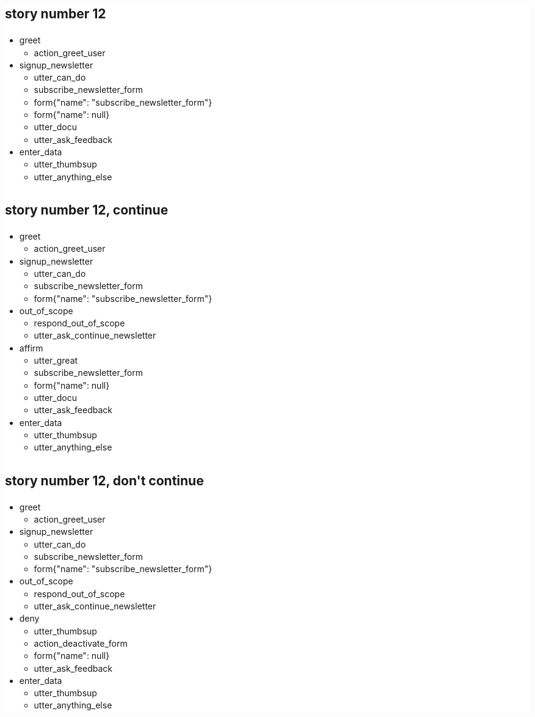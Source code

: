 ## story number 12
* greet
    - action_greet_user
* signup_newsletter
    - utter_can_do
    - subscribe_newsletter_form
    - form{"name": "subscribe_newsletter_form"}
    - form{"name": null}
    - utter_docu
    - utter_ask_feedback
* enter_data
    - utter_thumbsup
    - utter_anything_else

## story number 12, continue
* greet
    - action_greet_user
* signup_newsletter
    - utter_can_do
    - subscribe_newsletter_form
    - form{"name": "subscribe_newsletter_form"}
* out_of_scope
    - respond_out_of_scope
    - utter_ask_continue_newsletter
* affirm
    - utter_great
    - subscribe_newsletter_form
    - form{"name": null}
    - utter_docu
    - utter_ask_feedback
* enter_data
    - utter_thumbsup
    - utter_anything_else

## story number 12, don't continue
* greet
    - action_greet_user
* signup_newsletter
    - utter_can_do
    - subscribe_newsletter_form
    - form{"name": "subscribe_newsletter_form"}
* out_of_scope
    - respond_out_of_scope
    - utter_ask_continue_newsletter
* deny
    - utter_thumbsup
    - action_deactivate_form
    - form{"name": null}
    - utter_ask_feedback
* enter_data
    - utter_thumbsup
    - utter_anything_else
